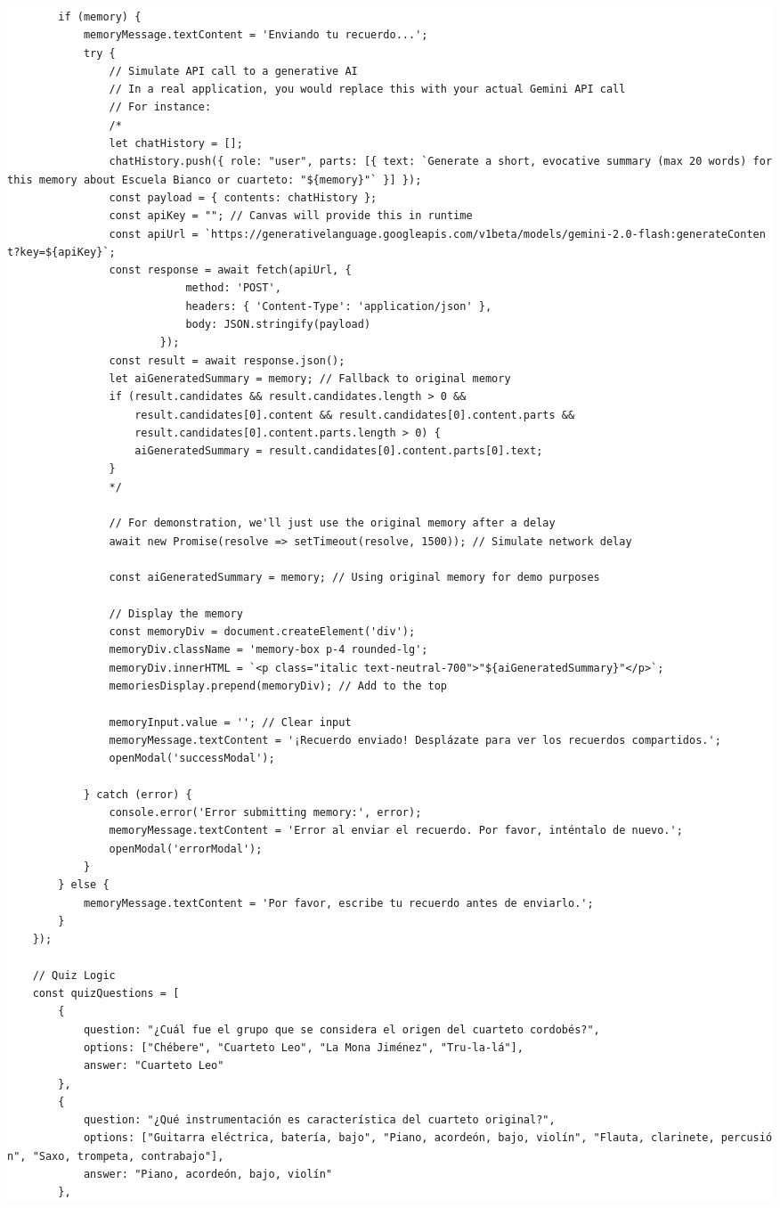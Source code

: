             if (memory) {
                memoryMessage.textContent = 'Enviando tu recuerdo...';
                try {
                    // Simulate API call to a generative AI
                    // In a real application, you would replace this with your actual Gemini API call
                    // For instance:
                    /*
                    let chatHistory = [];
                    chatHistory.push({ role: "user", parts: [{ text: `Generate a short, evocative summary (max 20 words) for this memory about Escuela Bianco or cuarteto: "${memory}"` }] });
                    const payload = { contents: chatHistory };
                    const apiKey = ""; // Canvas will provide this in runtime
                    const apiUrl = `https://generativelanguage.googleapis.com/v1beta/models/gemini-2.0-flash:generateContent?key=${apiKey}`;
                    const response = await fetch(apiUrl, {
                                method: 'POST',
                                headers: { 'Content-Type': 'application/json' },
                                body: JSON.stringify(payload)
                            });
                    const result = await response.json();
                    let aiGeneratedSummary = memory; // Fallback to original memory
                    if (result.candidates && result.candidates.length > 0 &&
                        result.candidates[0].content && result.candidates[0].content.parts &&
                        result.candidates[0].content.parts.length > 0) {
                        aiGeneratedSummary = result.candidates[0].content.parts[0].text;
                    }
                    */

                    // For demonstration, we'll just use the original memory after a delay
                    await new Promise(resolve => setTimeout(resolve, 1500)); // Simulate network delay

                    const aiGeneratedSummary = memory; // Using original memory for demo purposes

                    // Display the memory
                    const memoryDiv = document.createElement('div');
                    memoryDiv.className = 'memory-box p-4 rounded-lg';
                    memoryDiv.innerHTML = `<p class="italic text-neutral-700">"${aiGeneratedSummary}"</p>`;
                    memoriesDisplay.prepend(memoryDiv); // Add to the top

                    memoryInput.value = ''; // Clear input
                    memoryMessage.textContent = '¡Recuerdo enviado! Desplázate para ver los recuerdos compartidos.';
                    openModal('successModal');

                } catch (error) {
                    console.error('Error submitting memory:', error);
                    memoryMessage.textContent = 'Error al enviar el recuerdo. Por favor, inténtalo de nuevo.';
                    openModal('errorModal');
                }
            } else {
                memoryMessage.textContent = 'Por favor, escribe tu recuerdo antes de enviarlo.';
            }
        });

        // Quiz Logic
        const quizQuestions = [
            {
                question: "¿Cuál fue el grupo que se considera el origen del cuarteto cordobés?",
                options: ["Chébere", "Cuarteto Leo", "La Mona Jiménez", "Tru-la-lá"],
                answer: "Cuarteto Leo"
            },
            {
                question: "¿Qué instrumentación es característica del cuarteto original?",
                options: ["Guitarra eléctrica, batería, bajo", "Piano, acordeón, bajo, violín", "Flauta, clarinete, percusión", "Saxo, trompeta, contrabajo"],
                answer: "Piano, acordeón, bajo, violín"
            },